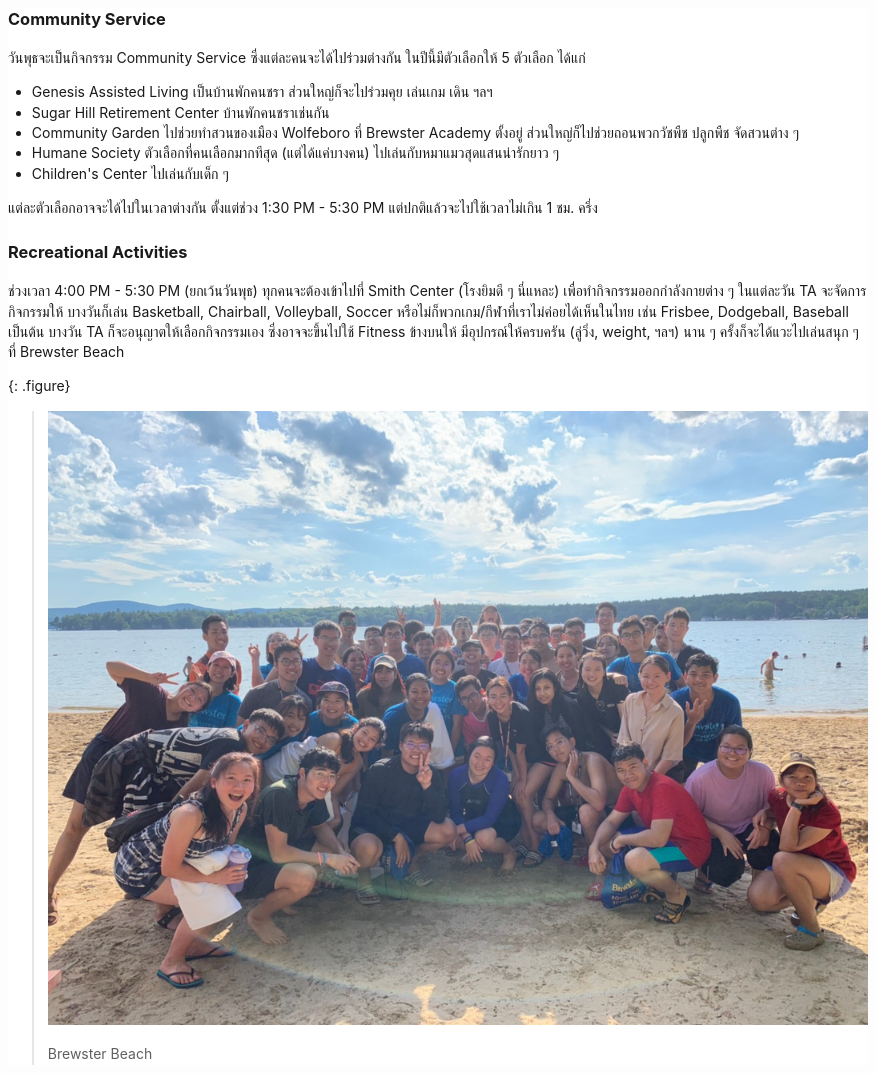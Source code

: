 ### Community Service

วันพุธจะเป็นกิจกรรม Community Service ซึ่งแต่ละคนจะได้ไปร่วมต่างกัน ในปีนี้มีตัวเลือกให้ 5 ตัวเลือก ได้แก่
- Genesis Assisted Living เป็นบ้านพักคนชรา ส่วนใหญ่ก็จะไปร่วมคุย เล่นเกม เดิน ฯลฯ
- Sugar Hill Retirement Center บ้านพักคนชราเช่นกัน
- Community Garden ไปช่วยทำสวนของเมือง Wolfeboro ที่ Brewster Academy ตั้งอยู่ ส่วนใหญ่ก็ไปช่วยถอนพวกวัชพืช ปลูกพืช จัดสวนต่าง ๆ
- Humane Society ตัวเลือกที่คนเลือกมากทีสุด (แต่ได้แค่บางคน) ไปเล่นกับหมาแมวสุดแสนน่ารักยาว ๆ
- Children's Center ไปเล่นกับเด็ก ๆ

แต่ละตัวเลือกอาจจะได้ไปในเวลาต่างกัน ตั้งแต่ช่วง 1:30 PM - 5:30 PM แต่ปกติแล้วจะไปใช้เวลาไม่เกิน 1 ชม. ครึ่ง

### Recreational Activities

ช่วงเวลา 4:00 PM - 5:30 PM (ยกเว้นวันพุธ) ทุกคนจะต้องเข้าไปที่ Smith Center (โรงยิมดี ๆ นี่แหละ) เพื่อทำกิจกรรมออกกำลังกายต่าง ๆ ในแต่ละวัน TA จะจัดการกิจกรรมให้ บางวันก็เล่น Basketball, Chairball, Volleyball, Soccer หรือไม่ก็พวกเกม/กีฬาที่เราไม่ค่อยได้เห็นในไทย เช่น Frisbee, Dodgeball, Baseball เป็นต้น บางวัน TA ก็จะอนุญาตให้เลือกกิจกรรมเอง ซึ่งอาจจะขึ้นไปใช้ Fitness ข้างบนให้ มีอุปกรณ์ให้ครบครัน (ลู่วิ่ง, weight, ฯลฯ) นาน ๆ ครั้งก็จะได้แวะไปเล่นสนุก ๆ ที่ Brewster Beach

{: .figure}
> ![](/post-extensions/ts62-summer-program-1/beach.jpg)
> 
> Brewster Beach

